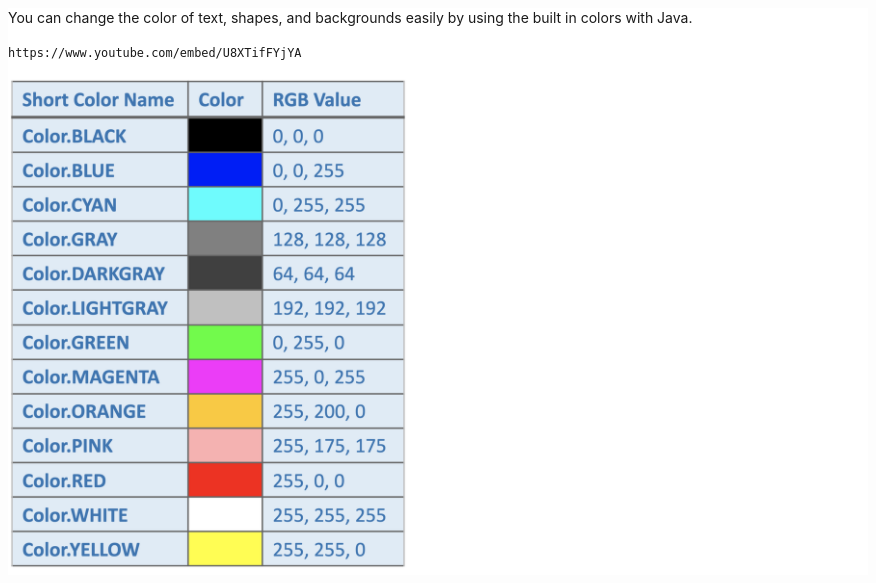 You can change the color of text, shapes, and backgrounds easily by using the built in colors with Java.

```|{type:'youtube'}
https://www.youtube.com/embed/U8XTifFYjYA
```

<div style="max-width: 400px;">

![img](imgs/color-table.png)
